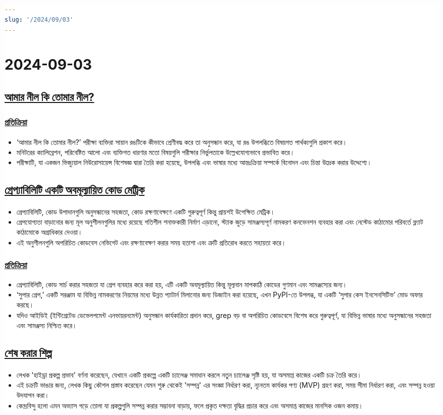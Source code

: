 ```yaml
---
slug: '/2024/09/03'
---
```


# 2024-09-03

## [আমার নীল কি তোমার নীল?](https://ismy.blue/)

### [প্রতিক্রিয়া](https://news.ycombinator.com/item?id=41430258)

- ‘আমার নীল কি তোমার নীল?’ পরীক্ষা ব্যক্তিরা সায়ান রঙটিকে কীভাবে শ্রেণীবদ্ধ করে তা অনুসন্ধান করে, যা রঙ উপলব্ধিতে বিষয়গত পার্থক্যগুলি প্রকাশ করে।
- মনিটরের ক্যালিব্রেশন, পরিবেষ্টিত আলো এবং ব্যক্তিগত ধারণার মতো বিষয়গুলি পরীক্ষার নির্ভুলতাকে উল্লেখযোগ্যভাবে প্রভাবিত করে।
- পরীক্ষাটি, যা একজন ভিজ্যুয়াল নিউরোসায়েন্স বিশেষজ্ঞ দ্বারা তৈরি করা হয়েছে, উপলব্ধি এবং ভাষার মধ্যে আন্তঃক্রিয়া সম্পর্কে বিনোদন এবং চিন্তা উদ্রেক করার উদ্দেশ্যে।

## [গ্রেপ্যাবিলিটি একটি অবমূল্যায়িত কোড মেট্রিক](https://morizbuesing.com/blog/greppability-code-metric/)

- গ্রেপ্যাবিলিটি, কোড উপাদানগুলি অনুসন্ধানের সহজতা, কোড রক্ষণাবেক্ষণে একটি গুরুত্বপূর্ণ কিন্তু প্রায়শই উপেক্ষিত মেট্রিক।
- গ্রেপযোগ্যতা বাড়ানোর জন্য মূল অনুশীলনগুলির মধ্যে রয়েছে গতিশীল শনাক্তকারী নির্মাণ এড়ানো, স্ট্যাক জুড়ে সামঞ্জস্যপূর্ণ নামকরণ কনভেনশন ব্যবহার করা এবং নেস্টেড কাঠামোর পরিবর্তে ফ্ল্যাট কাঠামোকে অগ্রাধিকার দেওয়া।
- এই অনুশীলনগুলি অপরিচিত কোডবেস নেভিগেট এবং রক্ষণাবেক্ষণ করার সময় হতাশা এবং ত্রুটি প্রতিরোধ করতে সহায়তা করে।

### [প্রতিক্রিয়া](https://news.ycombinator.com/item?id=41430772)

- গ্রেপ্যাবিলিটি, কোড সার্চ করার সহজতা যা গ্রেপ ব্যবহার করে করা হয়, এটি একটি অবমূল্যায়িত কিন্তু মূল্যবান মাপকাঠি কোডের গুণমান এবং সামঞ্জস্যের জন্য।
- ‘সুপার গ্রেপ,’ একটি সরঞ্জাম যা বিভিন্ন নামকরণের নিয়মের মধ্যে উন্নত প্যাটার্ন মিলানোর জন্য ডিজাইন করা হয়েছে, এখন PyPI-তে উপলব্ধ, যা একটি ‘সুপার কেস ইনসেনসিটিভ’ মোড অফার করছে।
- যদিও আইডিই (ইন্টিগ্রেটেড ডেভেলপমেন্ট এনভায়রনমেন্ট) অনুসন্ধান কার্যকারিতা প্রদান করে, grep বড় বা অপরিচিত কোডবেসে বিশেষ করে গুরুত্বপূর্ণ, যা বিভিন্ন ভাষার মধ্যে অনুসন্ধানের সহজতা এবং সামঞ্জস্য নিশ্চিত করে।

## [শেষ করার শিল্প](https://www.bytedrum.com/posts/art-of-finishing/)

- লেখক 'হাইড্রা প্রকল্প প্রভাব' বর্ণনা করেছেন, যেখানে একটি প্রকল্পে একটি চ্যালেঞ্জ সমাধান করলে নতুন চ্যালেঞ্জ সৃষ্টি হয়, যা অসমাপ্ত কাজের একটি চক্র তৈরি করে।
- এই চক্রটি ভাঙার জন্য, লেখক কিছু কৌশল প্রস্তাব করেছেন যেমন শুরু থেকেই 'সম্পন্ন' এর সংজ্ঞা নির্ধারণ করা, ন্যূনতম কার্যকর পণ্য (MVP) গ্রহণ করা, সময় সীমা নির্ধারণ করা, এবং সম্পন্ন হওয়া উদযাপন করা।
- কেন্দ্রবিন্দু হলো এমন অভ্যাস গড়ে তোলা যা প্রকল্পগুলি সম্পন্ন করার সম্ভাবনা বাড়ায়, ফলে প্রকৃত দক্ষতা বৃদ্ধির প্রচার করে এবং অসমাপ্ত কাজের মানসিক ওজন কমায়।
